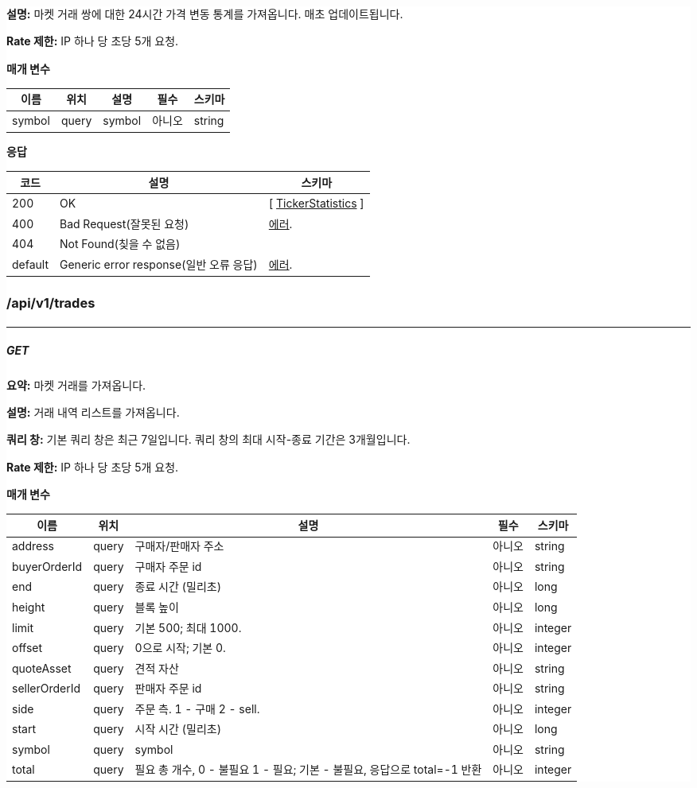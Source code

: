 **설명:**  마켓 거래 쌍에 대한 24시간 가격 변동 통계를 가져옵니다.  매초 업데이트됩니다.

**Rate 제한:**  IP 하나 당 초당 5개 요청.


**매개 변수** 

| 이름 | 위치 | 설명 | 필수 | 스키마 |
| ---- | ---------- | ----------- | -------- | ---- |
| symbol | query | symbol | 아니오 | string |

**응답** 

| 코드 | 설명 | 스키마 |
| ---- | ----------- | ------ |
| 200 | OK | [ [TickerStatistics](#tickerstatistics) ] |
| 400 | Bad Request(잘못된 요청) | [에러](#에러). |
| 404 | Not Found(칮을 수 없음) |  |
| default | Generic error response(일반 오류 응답) | [에러](#에러). |

### /api/v1/trades
---
##### ***GET***
**요약:** 마켓 거래를 가져옵니다.

**설명:**  거래 내역 리스트를 가져옵니다.

**쿼리 창:**  기본 쿼리 창은 최근 7일입니다. 쿼리 창의 최대 시작-종료 기간은 3개월입니다.

**Rate 제한:**  IP 하나 당 초당 5개 요청.


**매개 변수** 

| 이름 | 위치 | 설명 | 필수 | 스키마 |
| ---- | ---------- | ----------- | -------- | ---- |
| address | query | 구매자/판매자 주소 | 아니오 | string |
| buyerOrderId | query | 구매자 주문 id | 아니오 | string |
| end | query | 종료 시간 (밀리초) | 아니오 | long |
| height | query | 블록 높이 | 아니오 | long |
| limit | query | 기본 500; 최대 1000. | 아니오 | integer |
| offset | query | 0으로 시작; 기본 0. | 아니오 | integer |
| quoteAsset | query | 견적 자산 | 아니오 | string |
| sellerOrderId | query | 판매자 주문 id | 아니오 | string |
| side | query | 주문 측. 1 - 구매  2 - sell. | 아니오 | integer |
| start | query | 시작 시간 (밀리초) | 아니오 | long |
| symbol | query | symbol | 아니오 | string |
| total | query | 필요 총 개수, 0 - 불필요 1 - 필요; 기본 - 불필요, 응답으로 total=-1 반환 | 아니오 | integer |
